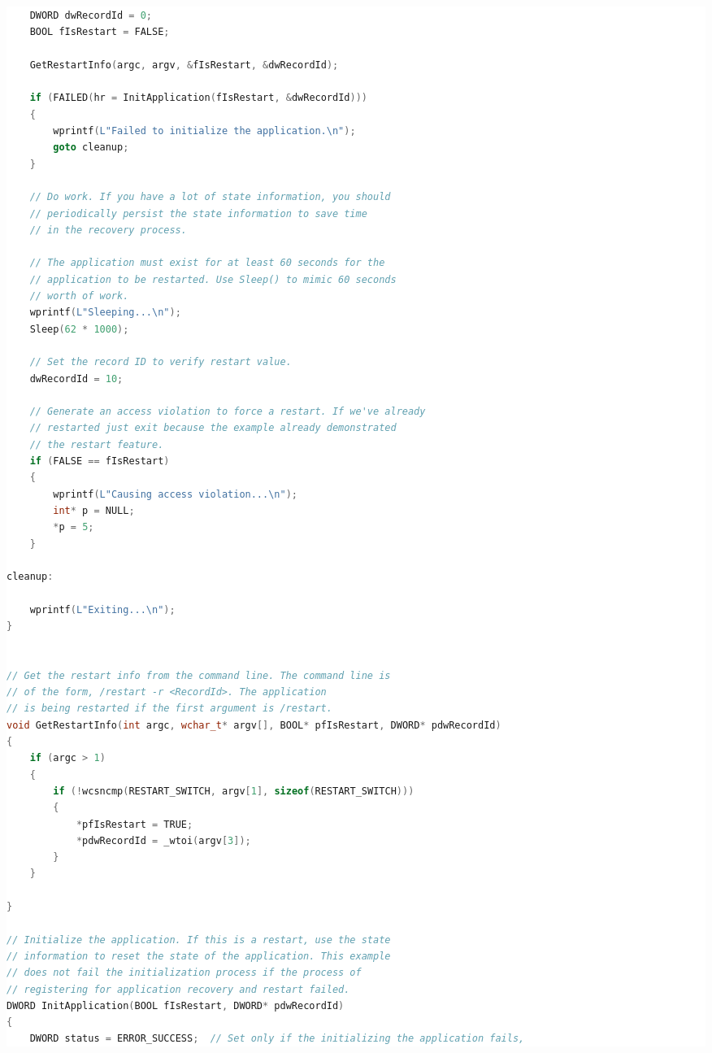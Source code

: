 ```C++
    DWORD dwRecordId = 0;
    BOOL fIsRestart = FALSE;

    GetRestartInfo(argc, argv, &fIsRestart, &dwRecordId);

    if (FAILED(hr = InitApplication(fIsRestart, &dwRecordId)))
    {
        wprintf(L"Failed to initialize the application.\n");
        goto cleanup;
    }

    // Do work. If you have a lot of state information, you should
    // periodically persist the state information to save time
    // in the recovery process.

    // The application must exist for at least 60 seconds for the
    // application to be restarted. Use Sleep() to mimic 60 seconds
    // worth of work.
    wprintf(L"Sleeping...\n");
    Sleep(62 * 1000);

    // Set the record ID to verify restart value.
    dwRecordId = 10;

    // Generate an access violation to force a restart. If we've already
    // restarted just exit because the example already demonstrated
    // the restart feature.
    if (FALSE == fIsRestart)
    {
        wprintf(L"Causing access violation...\n");
        int* p = NULL;
        *p = 5;
    }

cleanup:

    wprintf(L"Exiting...\n");
}


// Get the restart info from the command line. The command line is 
// of the form, /restart -r <RecordId>. The application 
// is being restarted if the first argument is /restart.
void GetRestartInfo(int argc, wchar_t* argv[], BOOL* pfIsRestart, DWORD* pdwRecordId) 
{
    if (argc > 1)
    {
        if (!wcsncmp(RESTART_SWITCH, argv[1], sizeof(RESTART_SWITCH)))
        {
            *pfIsRestart = TRUE;
            *pdwRecordId = _wtoi(argv[3]);
        }
    }

}

// Initialize the application. If this is a restart, use the state 
// information to reset the state of the application. This example 
// does not fail the initialization process if the process of 
// registering for application recovery and restart failed.
DWORD InitApplication(BOOL fIsRestart, DWORD* pdwRecordId)
{
    DWORD status = ERROR_SUCCESS;  // Set only if the initializing the application fails,
```